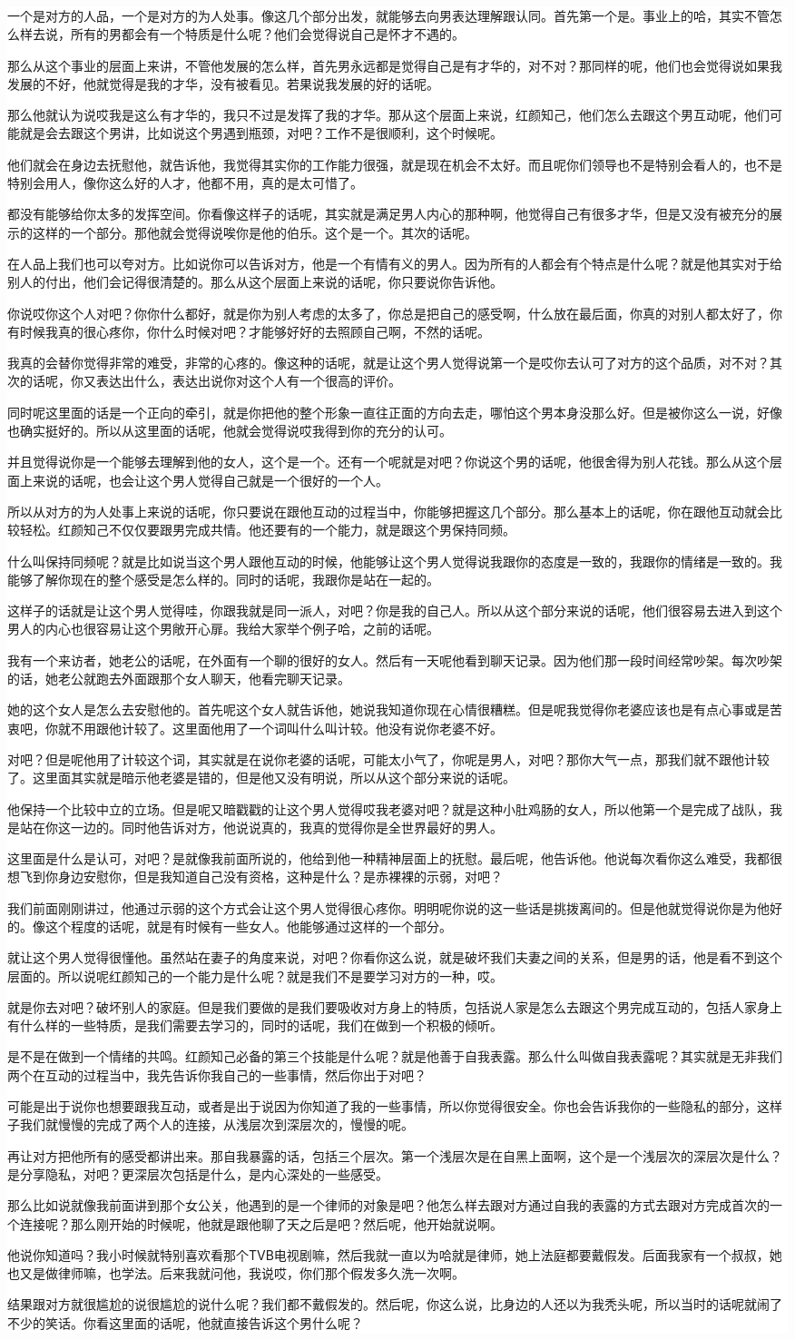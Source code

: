 一个是对方的人品，一个是对方的为人处事。像这几个部分出发，就能够去向男表达理解跟认同。首先第一个是。事业上的哈，其实不管怎么样去说，所有的男都会有一个特质是什么呢？他们会觉得说自己是怀才不遇的。

那么从这个事业的层面上来讲，不管他发展的怎么样，首先男永远都是觉得自己是有才华的，对不对？那同样的呢，他们也会觉得说如果我发展的不好，他就觉得是我的才华，没有被看见。若果说我发展的好的话呢。

那么他就认为说哎我是这么有才华的，我只不过是发挥了我的才华。那从这个层面上来说，红颜知己，他们怎么去跟这个男互动呢，他们可能就是会去跟这个男讲，比如说这个男遇到瓶颈，对吧？工作不是很顺利，这个时候呢。

他们就会在身边去抚慰他，就告诉他，我觉得其实你的工作能力很强，就是现在机会不太好。而且呢你们领导也不是特别会看人的，也不是特别会用人，像你这么好的人才，他都不用，真的是太可惜了。

都没有能够给你太多的发挥空间。你看像这样子的话呢，其实就是满足男人内心的那种啊，他觉得自己有很多才华，但是又没有被充分的展示的这样的一个部分。那他就会觉得说唉你是他的伯乐。这个是一个。其次的话呢。

在人品上我们也可以夸对方。比如说你可以告诉对方，他是一个有情有义的男人。因为所有的人都会有个特点是什么呢？就是他其实对于给别人的付出，他们会记得很清楚的。那么从这个层面上来说的话呢，你只要说你告诉他。

你说哎你这个人对吧？你你什么都好，就是你为别人考虑的太多了，你总是把自己的感受啊，什么放在最后面，你真的对别人都太好了，你有时候我真的很心疼你，你什么时候对吧？才能够好好的去照顾自己啊，不然的话呢。

我真的会替你觉得非常的难受，非常的心疼的。像这种的话呢，就是让这个男人觉得说第一个是哎你去认可了对方的这个品质，对不对？其次的话呢，你又表达出什么，表达出说你对这个人有一个很高的评价。

同时呢这里面的话是一个正向的牵引，就是你把他的整个形象一直往正面的方向去走，哪怕这个男本身没那么好。但是被你这么一说，好像也确实挺好的。所以从这里面的话呢，他就会觉得说哎我得到你的充分的认可。

并且觉得说你是一个能够去理解到他的女人，这个是一个。还有一个呢就是对吧？你说这个男的话呢，他很舍得为别人花钱。那么从这个层面上来说的话呢，也会让这个男人觉得自己就是一个很好的一个人。

所以从对方的为人处事上来说的话呢，你只要说在跟他互动的过程当中，你能够把握这几个部分。那么基本上的话呢，你在跟他互动就会比较轻松。红颜知己不仅仅要跟男完成共情。他还要有的一个能力，就是跟这个男保持同频。

什么叫保持同频呢？就是比如说当这个男人跟他互动的时候，他能够让这个男人觉得说我跟你的态度是一致的，我跟你的情绪是一致的。我能够了解你现在的整个感受是怎么样的。同时的话呢，我跟你是站在一起的。

这样子的话就是让这个男人觉得哇，你跟我就是同一派人，对吧？你是我的自己人。所以从这个部分来说的话呢，他们很容易去进入到这个男人的内心也很容易让这个男敞开心扉。我给大家举个例子哈，之前的话呢。

我有一个来访者，她老公的话呢，在外面有一个聊的很好的女人。然后有一天呢他看到聊天记录。因为他们那一段时间经常吵架。每次吵架的话，她老公就跑去外面跟那个女人聊天，他看完聊天记录。

她的这个女人是怎么去安慰他的。首先呢这个女人就告诉他，她说我知道你现在心情很糟糕。但是呢我觉得你老婆应该也是有点心事或是苦衷吧，你就不用跟他计较了。这里面他用了一个词叫什么叫计较。他没有说你老婆不好。

对吧？但是呢他用了计较这个词，其实就是在说你老婆的话呢，可能太小气了，你呢是男人，对吧？那你大气一点，那我们就不跟他计较了。这里面其实就是暗示他老婆是错的，但是他又没有明说，所以从这个部分来说的话呢。

他保持一个比较中立的立场。但是呢又暗戳戳的让这个男人觉得哎我老婆对吧？就是这种小肚鸡肠的女人，所以他第一个是完成了战队，我是站在你这一边的。同时他告诉对方，他说说真的，我真的觉得你是全世界最好的男人。

这里面是什么是认可，对吧？是就像我前面所说的，他给到他一种精神层面上的抚慰。最后呢，他告诉他。他说每次看你这么难受，我都很想飞到你身边安慰你，但是我知道自己没有资格，这种是什么？是赤裸裸的示弱，对吧？

我们前面刚刚讲过，他通过示弱的这个方式会让这个男人觉得很心疼你。明明呢你说的这一些话是挑拨离间的。但是他就觉得说你是为他好的。像这个程度的话呢，就是有时候有一些女人。他能够通过这样的一个部分。

就让这个男人觉得很懂他。虽然站在妻子的角度来说，对吧？你看你这么说，就是破坏我们夫妻之间的关系，但是男的话，他是看不到这个层面的。所以说呢红颜知己的一个能力是什么呢？就是我们不是要学习对方的一种，哎。

就是你去对吧？破坏别人的家庭。但是我们要做的是我们要吸收对方身上的特质，包括说人家是怎么去跟这个男完成互动的，包括人家身上有什么样的一些特质，是我们需要去学习的，同时的话呢，我们在做到一个积极的倾听。

是不是在做到一个情绪的共鸣。红颜知己必备的第三个技能是什么呢？就是他善于自我表露。那么什么叫做自我表露呢？其实就是无非我们两个在互动的过程当中，我先告诉你我自己的一些事情，然后你出于对吧？

可能是出于说你也想要跟我互动，或者是出于说因为你知道了我的一些事情，所以你觉得很安全。你也会告诉我你的一些隐私的部分，这样子我们就慢慢的完成了两个人的连接，从浅层次到深层次的，慢慢的呢。

再让对方把他所有的感受都讲出来。那自我暴露的话，包括三个层次。第一个浅层次是在自黑上面啊，这个是一个浅层次的深层次是什么？是分享隐私，对吧？更深层次包括是什么，是内心深处的一些感受。

那么比如说就像我前面讲到那个女公关，他遇到的是一个律师的对象是吧？他怎么样去跟对方通过自我的表露的方式去跟对方完成首次的一个连接呢？那么刚开始的时候呢，他就是跟他聊了天之后是吧？然后呢，他开始就说啊。

他说你知道吗？我小时候就特别喜欢看那个TVB电视剧嘛，然后我就一直以为哈就是律师，她上法庭都要戴假发。后面我家有一个叔叔，她也又是做律师嘛，也学法。后来我就问他，我说哎，你们那个假发多久洗一次啊。

结果跟对方就很尴尬的说很尴尬的说什么呢？我们都不戴假发的。然后呢，你这么说，比身边的人还以为我秃头呢，所以当时的话呢就闹了不少的笑话。你看这里面的话呢，他就直接告诉这个男什么呢？

